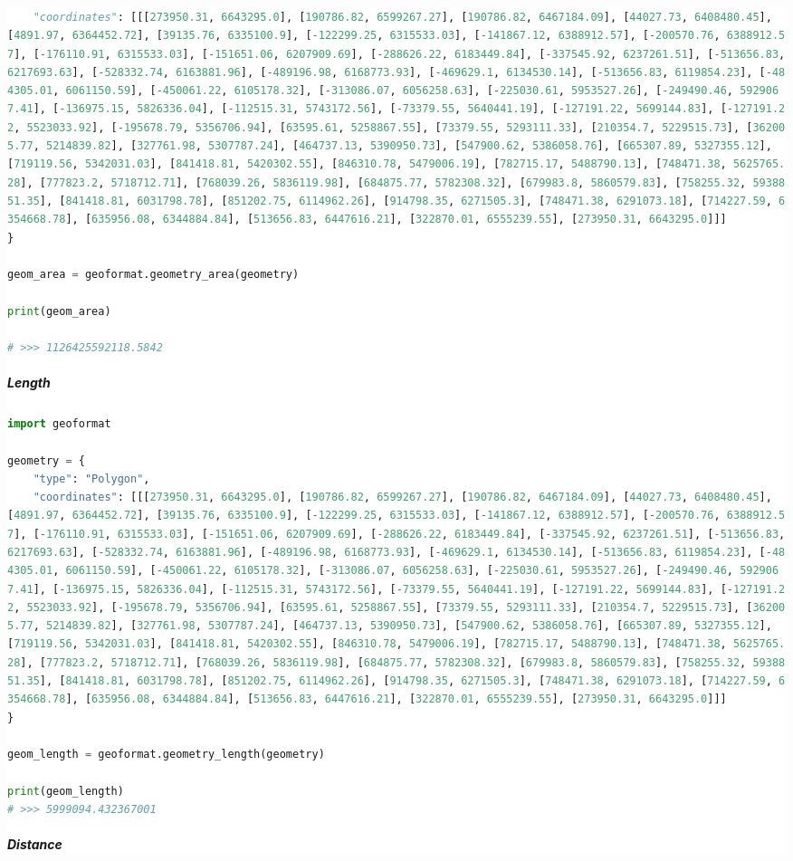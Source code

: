 ```python
    "coordinates": [[[273950.31, 6643295.0], [190786.82, 6599267.27], [190786.82, 6467184.09], [44027.73, 6408480.45], [4891.97, 6364452.72], [39135.76, 6335100.9], [-122299.25, 6315533.03], [-141867.12, 6388912.57], [-200570.76, 6388912.57], [-176110.91, 6315533.03], [-151651.06, 6207909.69], [-288626.22, 6183449.84], [-337545.92, 6237261.51], [-513656.83, 6217693.63], [-528332.74, 6163881.96], [-489196.98, 6168773.93], [-469629.1, 6134530.14], [-513656.83, 6119854.23], [-484305.01, 6061150.59], [-450061.22, 6105178.32], [-313086.07, 6056258.63], [-225030.61, 5953527.26], [-249490.46, 5929067.41], [-136975.15, 5826336.04], [-112515.31, 5743172.56], [-73379.55, 5640441.19], [-127191.22, 5699144.83], [-127191.22, 5523033.92], [-195678.79, 5356706.94], [63595.61, 5258867.55], [73379.55, 5293111.33], [210354.7, 5229515.73], [362005.77, 5214839.82], [327761.98, 5307787.24], [464737.13, 5390950.73], [547900.62, 5386058.76], [665307.89, 5327355.12], [719119.56, 5342031.03], [841418.81, 5420302.55], [846310.78, 5479006.19], [782715.17, 5488790.13], [748471.38, 5625765.28], [777823.2, 5718712.71], [768039.26, 5836119.98], [684875.77, 5782308.32], [679983.8, 5860579.83], [758255.32, 5938851.35], [841418.81, 6031798.78], [851202.75, 6114962.26], [914798.35, 6271505.3], [748471.38, 6291073.18], [714227.59, 6354668.78], [635956.08, 6344884.84], [513656.83, 6447616.21], [322870.01, 6555239.55], [273950.31, 6643295.0]]]
}

geom_area = geoformat.geometry_area(geometry)

print(geom_area)

# >>> 1126425592118.5842
```

##### Length

```python
import geoformat

geometry = {
    "type": "Polygon",
    "coordinates": [[[273950.31, 6643295.0], [190786.82, 6599267.27], [190786.82, 6467184.09], [44027.73, 6408480.45], [4891.97, 6364452.72], [39135.76, 6335100.9], [-122299.25, 6315533.03], [-141867.12, 6388912.57], [-200570.76, 6388912.57], [-176110.91, 6315533.03], [-151651.06, 6207909.69], [-288626.22, 6183449.84], [-337545.92, 6237261.51], [-513656.83, 6217693.63], [-528332.74, 6163881.96], [-489196.98, 6168773.93], [-469629.1, 6134530.14], [-513656.83, 6119854.23], [-484305.01, 6061150.59], [-450061.22, 6105178.32], [-313086.07, 6056258.63], [-225030.61, 5953527.26], [-249490.46, 5929067.41], [-136975.15, 5826336.04], [-112515.31, 5743172.56], [-73379.55, 5640441.19], [-127191.22, 5699144.83], [-127191.22, 5523033.92], [-195678.79, 5356706.94], [63595.61, 5258867.55], [73379.55, 5293111.33], [210354.7, 5229515.73], [362005.77, 5214839.82], [327761.98, 5307787.24], [464737.13, 5390950.73], [547900.62, 5386058.76], [665307.89, 5327355.12], [719119.56, 5342031.03], [841418.81, 5420302.55], [846310.78, 5479006.19], [782715.17, 5488790.13], [748471.38, 5625765.28], [777823.2, 5718712.71], [768039.26, 5836119.98], [684875.77, 5782308.32], [679983.8, 5860579.83], [758255.32, 5938851.35], [841418.81, 6031798.78], [851202.75, 6114962.26], [914798.35, 6271505.3], [748471.38, 6291073.18], [714227.59, 6354668.78], [635956.08, 6344884.84], [513656.83, 6447616.21], [322870.01, 6555239.55], [273950.31, 6643295.0]]]
}

geom_length = geoformat.geometry_length(geometry)

print(geom_length)
# >>> 5999094.432367001
```
##### Distance
